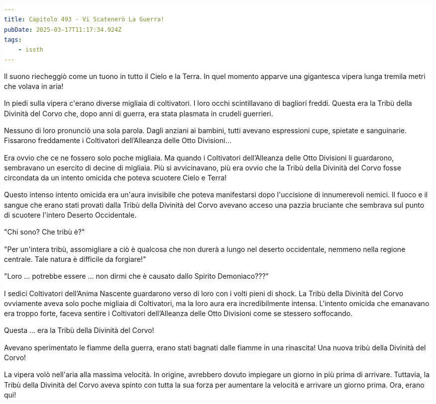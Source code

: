 ```yaml
---
title: Capitolo 493 - Vi Scatenerò La Guerra!
pubDate: 2025-03-17T11:17:34.924Z
tags:
    - issth
---
```



Il suono riecheggiò come un tuono in tutto il Cielo e la Terra. In quel momento apparve una gigantesca vipera lunga tremila metri che volava in aria!


In piedi sulla vipera c'erano diverse migliaia di coltivatori. I loro occhi scintillavano di bagliori freddi. Questa era la Tribù della Divinità del Corvo che, dopo anni di guerra, era stata plasmata in crudeli guerrieri.


Nessuno di loro pronunciò una sola parola. Dagli anziani ai bambini, tutti avevano espressioni cupe, spietate e sanguinarie. Fissarono freddamente i Coltivatori dell’Alleanza delle Otto Divisioni...


Era ovvio che ce ne fossero solo poche migliaia. Ma quando i Coltivatori dell’Alleanza delle Otto Divisioni li guardarono, sembravano un esercito di decine di migliaia. Più si avvicinavano, più era ovvio che la Tribù della Divinità del Corvo fosse circondata da un intento omicida che poteva scuotere Cielo e Terra!


Questo intenso intento omicida era un'aura invisibile che poteva manifestarsi dopo l'uccisione di innumerevoli nemici. Il fuoco e il sangue che erano stati provati dalla Tribù della Divinità del Corvo avevano acceso una pazzia bruciante che sembrava sul punto di scuotere l'intero Deserto Occidentale.


"Chi sono? Che tribù è?"


"Per un'intera tribù, assomigliare a ciò è qualcosa che non durerà a lungo nel deserto occidentale, nemmeno nella regione centrale. Tale natura è difficile da forgiare!"


"Loro ... potrebbe essere ... non dirmi che è causato dallo Spirito Demoniaco???"


I sedici Coltivatori dell’Anima Nascente guardarono verso di loro con i volti pieni di shock. La Tribù della Divinità del Corvo ovviamente aveva solo poche migliaia di Coltivatori, ma la loro aura era incredibilmente intensa. L'intento omicida che emanavano era troppo forte, faceva sentire i Coltivatori dell’Alleanza delle Otto Divisioni come se stessero soffocando.


Questa ... era la Tribù della Divinità del Corvo!


Avevano sperimentato le fiamme della guerra, erano stati bagnati dalle fiamme in una rinascita! Una nuova tribù della Divinità del Corvo!


La vipera volò nell'aria alla massima velocità. In origine, avrebbero dovuto impiegare un giorno in più prima di arrivare. Tuttavia, la Tribù della Divinità del Corvo aveva spinto con tutta la sua forza per aumentare la velocità e arrivare un giorno prima. Ora, erano qui!
